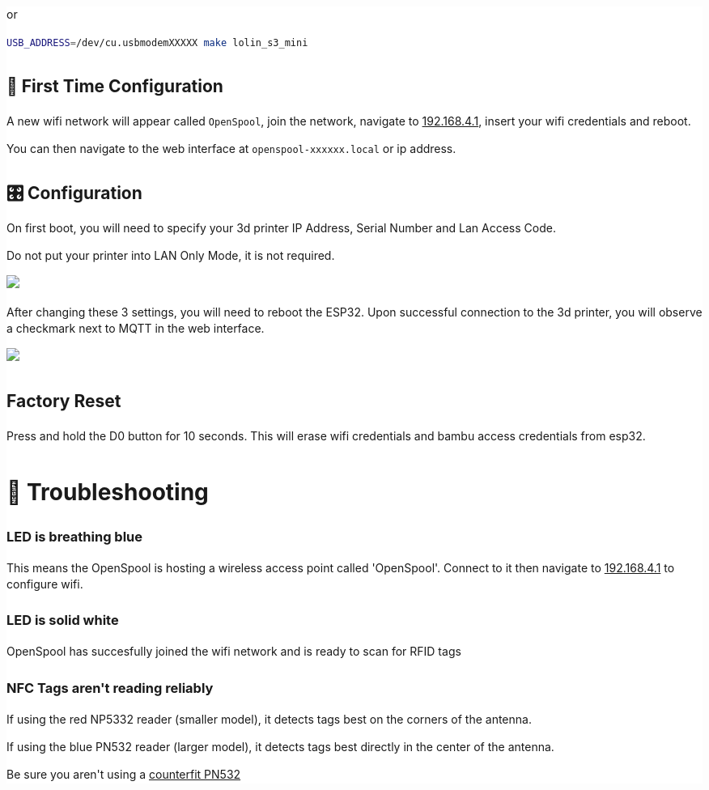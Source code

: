 or

```bash
USB_ADDRESS=/dev/cu.usbmodemXXXXX make lolin_s3_mini
```

## 🛜 First Time Configuration

A new wifi network will appear called `OpenSpool`, join the network, navigate to [192.168.4.1](http://192.168.4.1),  insert your wifi credentials and reboot. 

You can then navigate to the web interface at `openspool-xxxxxx.local` or ip address. 


## 🎛️ Configuration

On first boot, you will need to specify your 3d printer IP Address, Serial Number and Lan Access Code. 

Do not put your printer into LAN Only Mode, it is not required. 

![](./images/PrinterSettings.png)

After changing these 3 settings, you will need to reboot the ESP32. 
Upon successful connection to the 3d printer, you will observe a checkmark next to MQTT in the web interface.

![](./images/WebInterface1.png)


## Factory Reset

Press and hold the D0 button for 10 seconds. 
This will erase wifi credentials and bambu access credentials from esp32. 

# 🔧 Troubleshooting

### LED is breathing blue
This means the OpenSpool is hosting a wireless access point called 'OpenSpool'. Connect to it then navigate to [192.168.4.1](http://192.168.4.1) to configure wifi. 

### LED is solid white
OpenSpool has succesfully joined the wifi network and is ready to scan for RFID tags


### NFC Tags aren't reading reliably

If using the red NP5332 reader (smaller model), it detects tags best on the corners of the antenna. 

If using the blue PN532 reader (larger model), it detects tags best directly in the center of the antenna.   

Be sure you aren't using a [counterfit PN532](https://forum.dangerousthings.com/t/success-pn532-is-not-easy-to-work-with/1108/10)

